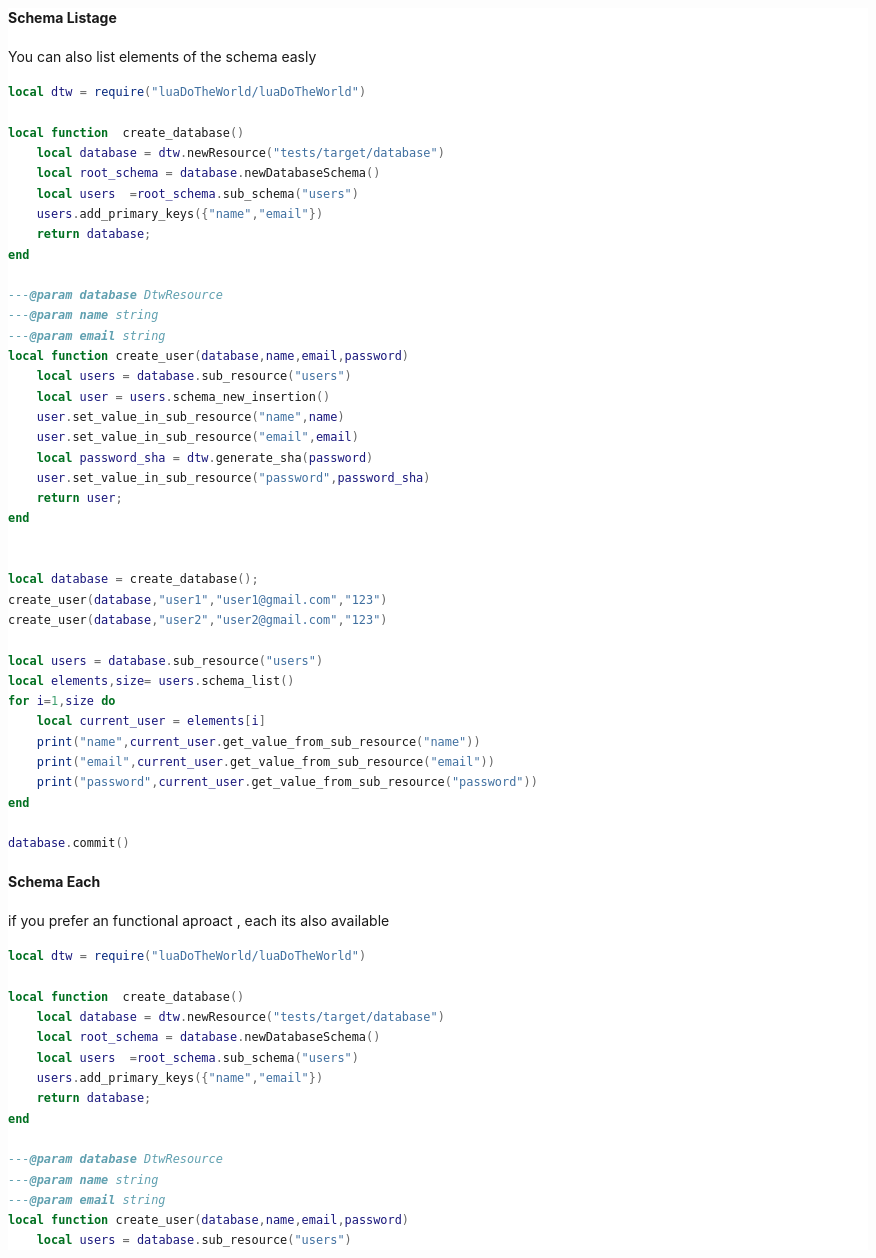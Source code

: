 #### Schema Listage
You can also list elements of the schema easly

~~~lua
local dtw = require("luaDoTheWorld/luaDoTheWorld")

local function  create_database()
    local database = dtw.newResource("tests/target/database")
    local root_schema = database.newDatabaseSchema()
    local users  =root_schema.sub_schema("users")
    users.add_primary_keys({"name","email"})
    return database;
end

---@param database DtwResource
---@param name string
---@param email string
local function create_user(database,name,email,password)
    local users = database.sub_resource("users")
    local user = users.schema_new_insertion()
    user.set_value_in_sub_resource("name",name)
    user.set_value_in_sub_resource("email",email)
    local password_sha = dtw.generate_sha(password)
    user.set_value_in_sub_resource("password",password_sha)
    return user;
end


local database = create_database();
create_user(database,"user1","user1@gmail.com","123")
create_user(database,"user2","user2@gmail.com","123")

local users = database.sub_resource("users")
local elements,size= users.schema_list()
for i=1,size do
	local current_user = elements[i]
	print("name",current_user.get_value_from_sub_resource("name"))
	print("email",current_user.get_value_from_sub_resource("email"))
	print("password",current_user.get_value_from_sub_resource("password"))
end

database.commit()

~~~

#### Schema Each
if you prefer an functional aproact , each its also available


~~~lua
local dtw = require("luaDoTheWorld/luaDoTheWorld")

local function  create_database()
    local database = dtw.newResource("tests/target/database")
    local root_schema = database.newDatabaseSchema()
    local users  =root_schema.sub_schema("users")
    users.add_primary_keys({"name","email"})
    return database;
end

---@param database DtwResource
---@param name string
---@param email string
local function create_user(database,name,email,password)
    local users = database.sub_resource("users")
~~~